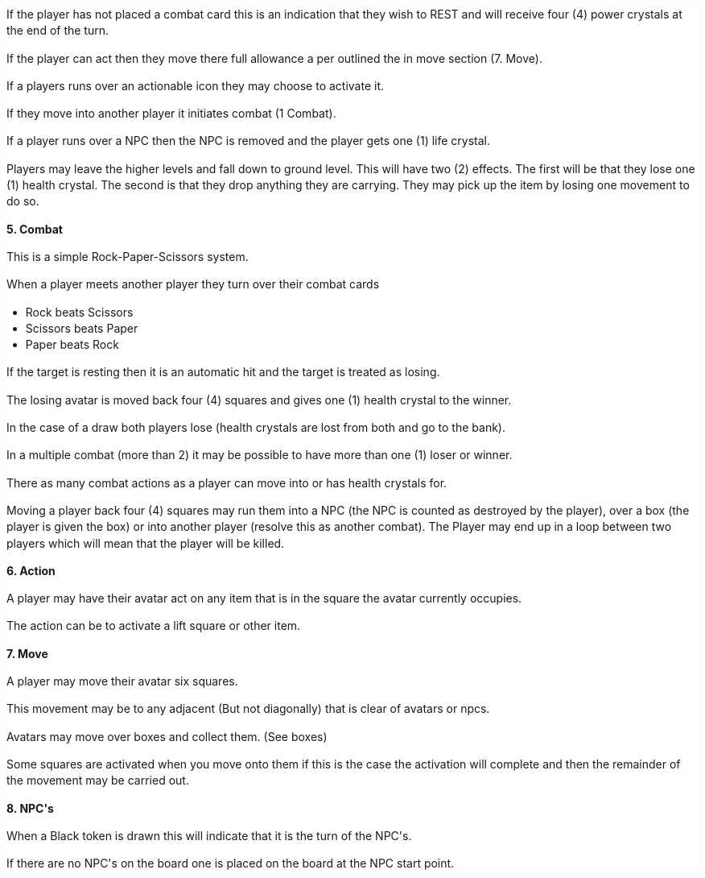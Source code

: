 If the player has not placed a combat card this is an indication that they wish to REST and will receive four (4) power crystals at the end of the turn.

If the player can act then they move there full allowance a per outlined the in move section (7. Move).

If a players runs over an actionable icon they may choose to activate it.

If they move into another player it initiates combat (1 Combat).

If a player runs over a NPC then the NPC is removed and the player gets one (1) life crystal.

Players may leave the higher levels and fall down to ground level. This will have two (2) effects. The first will be that they lose one (1) health crystal. The second is that they drop anything they are carrying. They may pick up the item by losing one movement to do so.

**5\. Combat**

This is a simple Rock-Paper-Scissors system.

When a player meets another player they turn over their combat cards

* Rock beats Scissors
* Scissors beats Paper
* Paper beats Rock

If the target is resting then it is an automatic hit and the target is treated as losing.

The losing avatar is moved back four (4) squares and gives one (1) health crystal to the winner.

In the case of a draw both players lose (health crystals are lost from both and go to the bank).

In a multiple combat (more than 2) it may be possible to have more than one (1) loser or winner.

There as many combat actions as a player can move into or has health crystals for.

Moving a player back four (4) squares may run them into a NPC (the NPC is counted as destroyed by the player), over a box (the player is given the box) or into another player (resolve this as another combat). The Player may end up in a loop between two players which will mean that the player will be killed.

**6\. Action**

A player may have their avatar act on any item that is in the square the avatar currently occupies.

The action can be to activate a lift square or other item.

**7\. Move**

A player may move their avatar six squares.

This movement may be to any adjacent (But not diagonally) that is clear of avatars or npcs.

Avatars may move over boxes and collect them. (See boxes)

Some squares are activated when you move onto them if this is the case the activation will complete and then the remainder of the movement may be carried out.

**8\. NPC's**

When a Black token is drawn this will indicate that it is the turn of the NPC's.

If there are no NPC's on the board one is placed on the board at the NPC start point.
